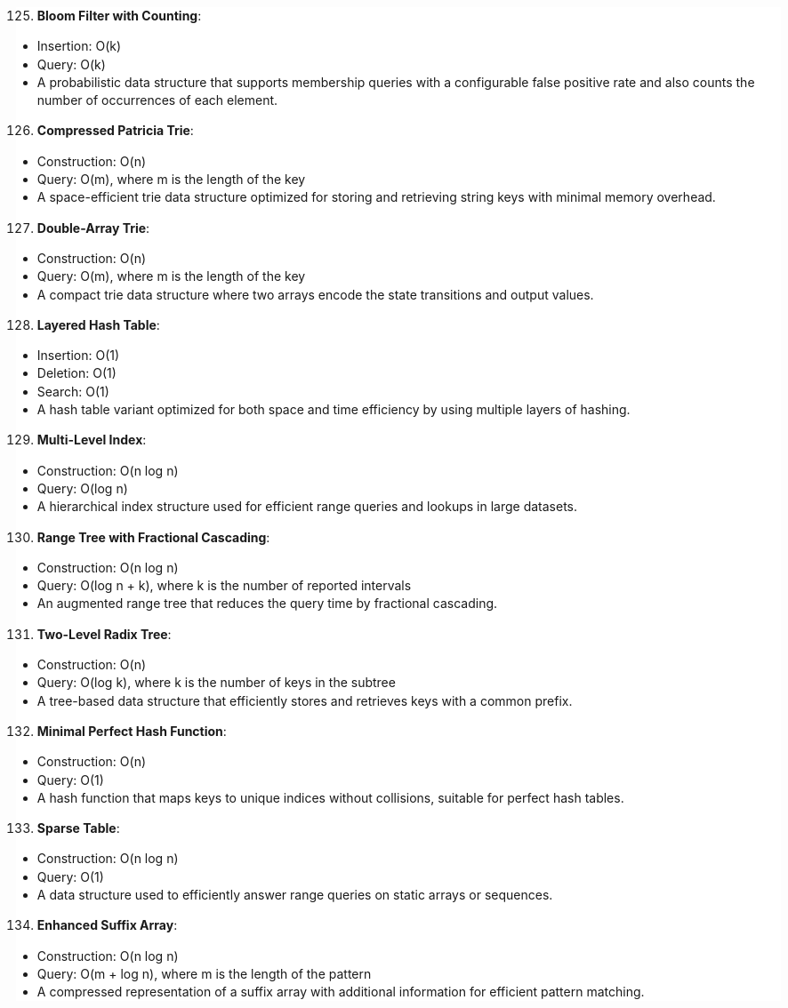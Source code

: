 125. **Bloom Filter with Counting**:
   - Insertion: O(k)
   - Query: O(k)
   - A probabilistic data structure that supports membership queries with a configurable false positive rate and also counts the number of occurrences of each element.

126. **Compressed Patricia Trie**:
   - Construction: O(n)
   - Query: O(m), where m is the length of the key
   - A space-efficient trie data structure optimized for storing and retrieving string keys with minimal memory overhead.

127. **Double-Array Trie**:
   - Construction: O(n)
   - Query: O(m), where m is the length of the key
   - A compact trie data structure where two arrays encode the state transitions and output values.

128. **Layered Hash Table**:
   - Insertion: O(1)
   - Deletion: O(1)
   - Search: O(1)
   - A hash table variant optimized for both space and time efficiency by using multiple layers of hashing.

129. **Multi-Level Index**:
   - Construction: O(n log n)
   - Query: O(log n)
   - A hierarchical index structure used for efficient range queries and lookups in large datasets.

130. **Range Tree with Fractional Cascading**:
   - Construction: O(n log n)
   - Query: O(log n + k), where k is the number of reported intervals
   - An augmented range tree that reduces the query time by fractional cascading.

131. **Two-Level Radix Tree**:
   - Construction: O(n)
   - Query: O(log k), where k is the number of keys in the subtree
   - A tree-based data structure that efficiently stores and retrieves keys with a common prefix.

132. **Minimal Perfect Hash Function**:
   - Construction: O(n)
   - Query: O(1)
   - A hash function that maps keys to unique indices without collisions, suitable for perfect hash tables.

133. **Sparse Table**:
   - Construction: O(n log n)
   - Query: O(1)
   - A data structure used to efficiently answer range queries on static arrays or sequences.

134. **Enhanced Suffix Array**:
   - Construction: O(n log n)
   - Query: O(m + log n), where m is the length of the pattern
   - A compressed representation of a suffix array with additional information for efficient pattern matching.

